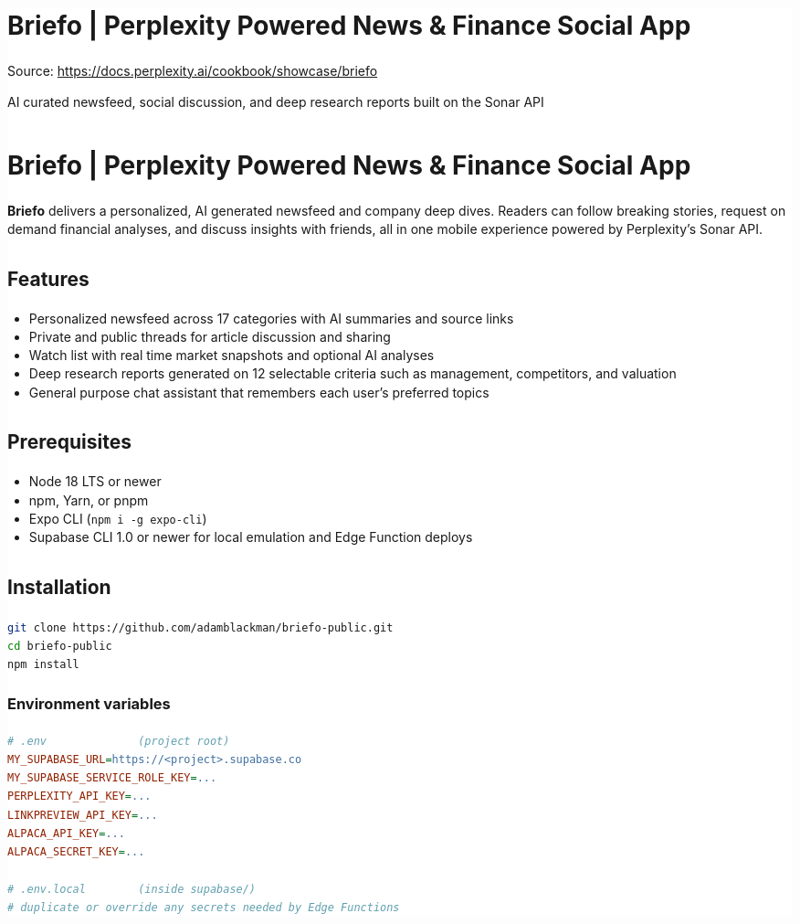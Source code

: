 
# Briefo | Perplexity Powered News & Finance Social App
Source: https://docs.perplexity.ai/cookbook/showcase/briefo

AI curated newsfeed, social discussion, and deep research reports built on the Sonar API

# Briefo | Perplexity Powered News & Finance Social App

**Briefo** delivers a personalized, AI generated newsfeed and company deep dives. Readers can follow breaking stories, request on demand financial analyses, and discuss insights with friends, all in one mobile experience powered by Perplexity’s Sonar API.

## Features

* Personalized newsfeed across 17 categories with AI summaries and source links
* Private and public threads for article discussion and sharing
* Watch list with real time market snapshots and optional AI analyses
* Deep research reports generated on 12 selectable criteria such as management, competitors, and valuation
* General purpose chat assistant that remembers each user’s preferred topics

## Prerequisites

* Node 18 LTS or newer
* npm, Yarn, or pnpm
* Expo CLI (`npm i -g expo-cli`)
* Supabase CLI 1.0 or newer for local emulation and Edge Function deploys

## Installation

```bash
git clone https://github.com/adamblackman/briefo-public.git
cd briefo-public
npm install
```

### Environment variables

```ini
# .env              (project root)
MY_SUPABASE_URL=https://<project>.supabase.co
MY_SUPABASE_SERVICE_ROLE_KEY=...
PERPLEXITY_API_KEY=...
LINKPREVIEW_API_KEY=...
ALPACA_API_KEY=...
ALPACA_SECRET_KEY=...

# .env.local        (inside supabase/)
# duplicate or override any secrets needed by Edge Functions
```
